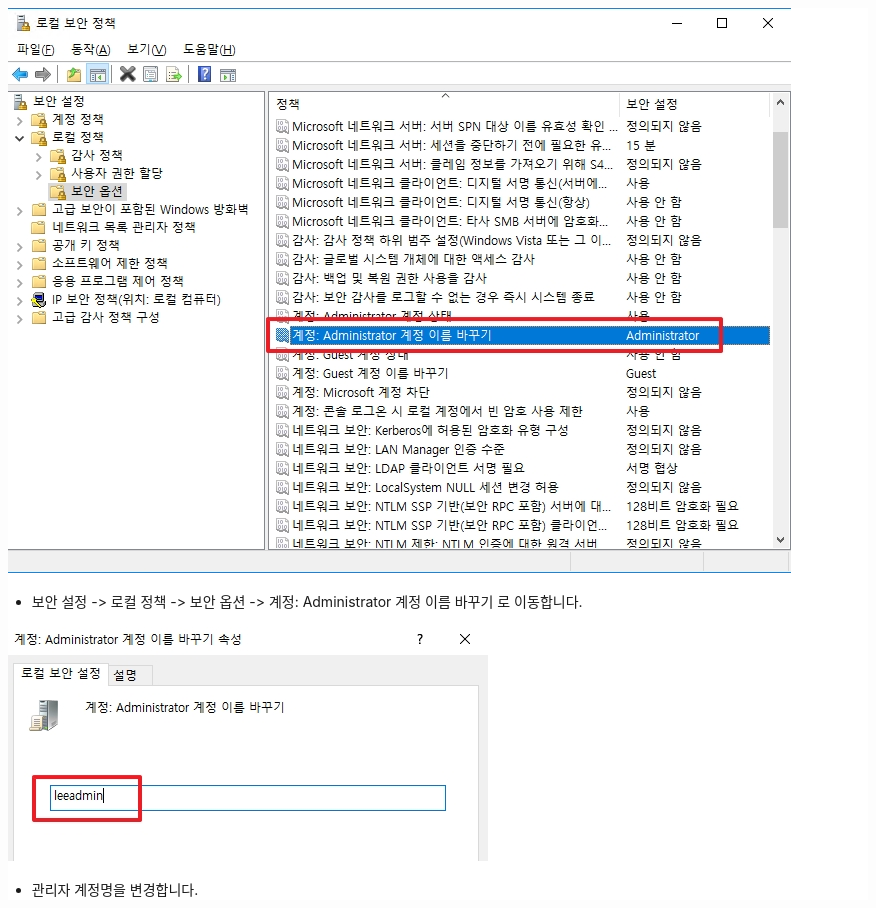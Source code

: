 ![](./MD_Images/01_0005.jpg)
* 보안 설정 -> 로컬 정책 -> 보안 옵션 -> 계정: Administrator 계정 이름 바꾸기 로 이동합니다.

![](./MD_Images/01_0006.jpg)
* 관리자 계정명을 변경합니다.
